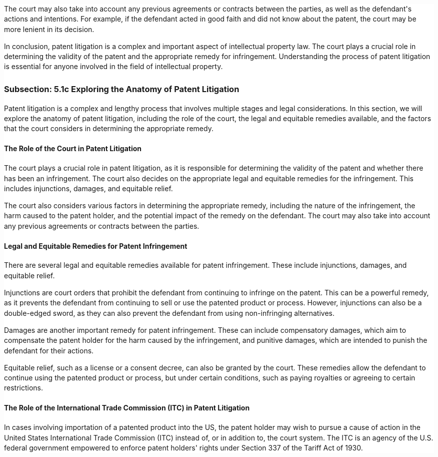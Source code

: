 The court may also take into account any previous agreements or contracts between the parties, as well as the defendant's actions and intentions. For example, if the defendant acted in good faith and did not know about the patent, the court may be more lenient in its decision.

In conclusion, patent litigation is a complex and important aspect of intellectual property law. The court plays a crucial role in determining the validity of the patent and the appropriate remedy for infringement. Understanding the process of patent litigation is essential for anyone involved in the field of intellectual property.





### Subsection: 5.1c Exploring the Anatomy of Patent Litigation

Patent litigation is a complex and lengthy process that involves multiple stages and legal considerations. In this section, we will explore the anatomy of patent litigation, including the role of the court, the legal and equitable remedies available, and the factors that the court considers in determining the appropriate remedy.

#### The Role of the Court in Patent Litigation

The court plays a crucial role in patent litigation, as it is responsible for determining the validity of the patent and whether there has been an infringement. The court also decides on the appropriate legal and equitable remedies for the infringement. This includes injunctions, damages, and equitable relief.

The court also considers various factors in determining the appropriate remedy, including the nature of the infringement, the harm caused to the patent holder, and the potential impact of the remedy on the defendant. The court may also take into account any previous agreements or contracts between the parties.

#### Legal and Equitable Remedies for Patent Infringement

There are several legal and equitable remedies available for patent infringement. These include injunctions, damages, and equitable relief.

Injunctions are court orders that prohibit the defendant from continuing to infringe on the patent. This can be a powerful remedy, as it prevents the defendant from continuing to sell or use the patented product or process. However, injunctions can also be a double-edged sword, as they can also prevent the defendant from using non-infringing alternatives.

Damages are another important remedy for patent infringement. These can include compensatory damages, which aim to compensate the patent holder for the harm caused by the infringement, and punitive damages, which are intended to punish the defendant for their actions.

Equitable relief, such as a license or a consent decree, can also be granted by the court. These remedies allow the defendant to continue using the patented product or process, but under certain conditions, such as paying royalties or agreeing to certain restrictions.

#### The Role of the International Trade Commission (ITC) in Patent Litigation

In cases involving importation of a patented product into the US, the patent holder may wish to pursue a cause of action in the United States International Trade Commission (ITC) instead of, or in addition to, the court system. The ITC is an agency of the U.S. federal government empowered to enforce patent holders' rights under Section 337 of the Tariff Act of 1930.
